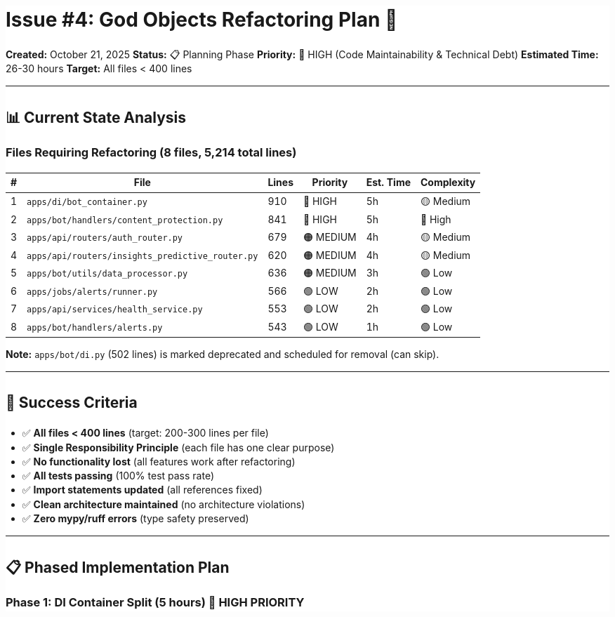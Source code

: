 # Issue #4: God Objects Refactoring Plan 🔨

**Created:** October 21, 2025
**Status:** 📋 Planning Phase
**Priority:** 🔴 HIGH (Code Maintainability & Technical Debt)
**Estimated Time:** 26-30 hours
**Target:** All files < 400 lines

---

## 📊 Current State Analysis

### Files Requiring Refactoring (8 files, 5,214 total lines)

| # | File | Lines | Priority | Est. Time | Complexity |
|---|------|-------|----------|-----------|------------|
| 1 | `apps/di/bot_container.py` | 910 | 🔴 HIGH | 5h | 🟡 Medium |
| 2 | `apps/bot/handlers/content_protection.py` | 841 | 🔴 HIGH | 5h | 🔴 High |
| 3 | `apps/api/routers/auth_router.py` | 679 | 🟠 MEDIUM | 4h | 🟡 Medium |
| 4 | `apps/api/routers/insights_predictive_router.py` | 620 | 🟠 MEDIUM | 4h | 🟡 Medium |
| 5 | `apps/bot/utils/data_processor.py` | 636 | 🟠 MEDIUM | 3h | 🟢 Low |
| 6 | `apps/jobs/alerts/runner.py` | 566 | 🟢 LOW | 2h | 🟢 Low |
| 7 | `apps/api/services/health_service.py` | 553 | 🟢 LOW | 2h | 🟢 Low |
| 8 | `apps/bot/handlers/alerts.py` | 543 | 🟢 LOW | 1h | 🟢 Low |

**Note:** `apps/bot/di.py` (502 lines) is marked deprecated and scheduled for removal (can skip).

---

## 🎯 Success Criteria

- ✅ **All files < 400 lines** (target: 200-300 lines per file)
- ✅ **Single Responsibility Principle** (each file has one clear purpose)
- ✅ **No functionality lost** (all features work after refactoring)
- ✅ **All tests passing** (100% test pass rate)
- ✅ **Import statements updated** (all references fixed)
- ✅ **Clean architecture maintained** (no architecture violations)
- ✅ **Zero mypy/ruff errors** (type safety preserved)

---

## 📋 Phased Implementation Plan

### **Phase 1: DI Container Split** (5 hours) 🔴 HIGH PRIORITY
